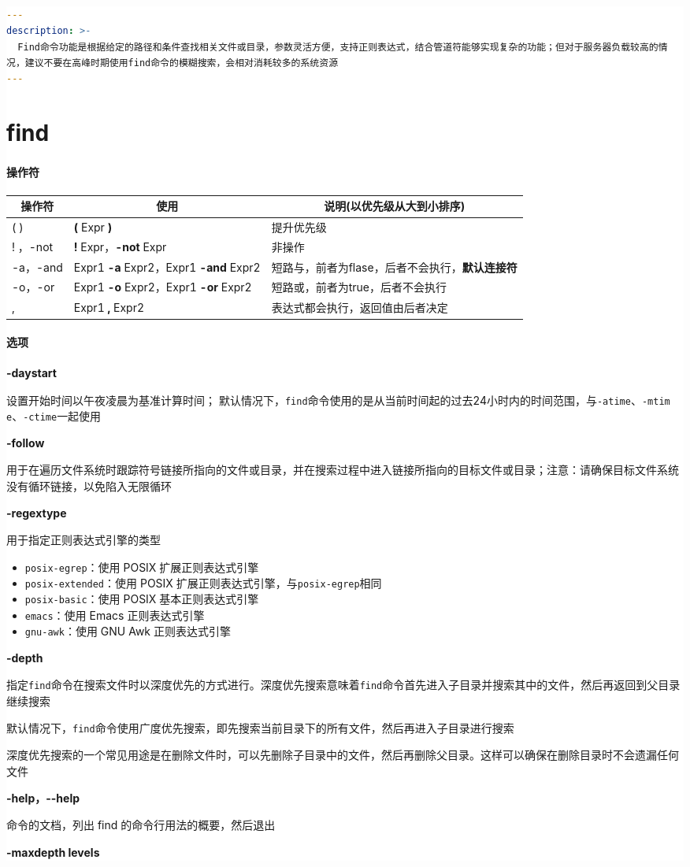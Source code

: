 ```yaml
---
description: >-
  Find命令功能是根据给定的路径和条件查找相关文件或目录，参数灵活方便，支持正则表达式，结合管道符能够实现复杂的功能；但对于服务器负载较高的情况，建议不要在高峰时期使用find命令的模糊搜索，会相对消耗较多的系统资源
---
```


# find

#### 操作符 <a href="#ed4ad0f9" id="ed4ad0f9"></a>

| 操作符     | 使用                                      | 说明(以优先级从大到小排序)                |
| ------- | --------------------------------------- | ----------------------------- |
| ( )     | **(** Expr **)**                        | 提升优先级                         |
| ! ，-not | **!** Expr，**-not** Expr                | 非操作                           |
| -a，-and | Expr1 **-a** Expr2，Expr1 **-and** Expr2 | 短路与，前者为flase，后者不会执行，**默认连接符** |
| -o，-or  | Expr1 **-o** Expr2，Expr1 **-or** Expr2  | 短路或，前者为true，后者不会执行            |
| ,       | Expr1 **,** Expr2                       | 表达式都会执行，返回值由后者决定              |

#### 选项 <a href="#ea15ae2b" id="ea15ae2b"></a>

**-daystart**

设置开始时间以午夜凌晨为基准计算时间； 默认情况下，`find`命令使用的是从当前时间起的过去24小时内的时间范围，与`-atime`、`-mtime`、`-ctime`一起使用

**-follow**

用于在遍历文件系统时跟踪符号链接所指向的文件或目录，并在搜索过程中进入链接所指向的目标文件或目录；注意：请确保目标文件系统没有循环链接，以免陷入无限循环

**-regextype**

用于指定正则表达式引擎的类型

* `posix-egrep`：使用 POSIX 扩展正则表达式引擎
* `posix-extended`：使用 POSIX 扩展正则表达式引擎，与`posix-egrep`相同
* `posix-basic`：使用 POSIX 基本正则表达式引擎
* `emacs`：使用 Emacs 正则表达式引擎
* `gnu-awk`：使用 GNU Awk 正则表达式引擎

**-depth**

指定`find`命令在搜索文件时以深度优先的方式进行。深度优先搜索意味着`find`命令首先进入子目录并搜索其中的文件，然后再返回到父目录继续搜索

默认情况下，`find`命令使用广度优先搜索，即先搜索当前目录下的所有文件，然后再进入子目录进行搜索

深度优先搜索的一个常见用途是在删除文件时，可以先删除子目录中的文件，然后再删除父目录。这样可以确保在删除目录时不会遗漏任何文件

**-help，--help**

命令的文档，列出 find 的命令行用法的概要，然后退出

**-maxdepth levels**
